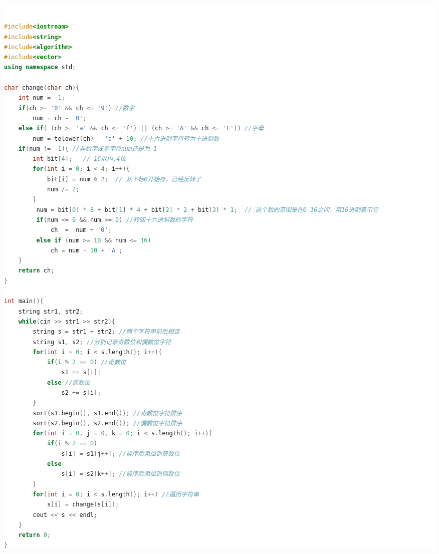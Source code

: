 ![](data:image/gif;base64,R0lGODlhAQABAPABAP///wAAACH5BAEKAAAALAAAAAABAAEAAAICRAEAOw== "点击并拖拽以移动")

```cpp
#include<iostream>
#include<string>
#include<algorithm>
#include<vector>
using namespace std;

char change(char ch){
    int num = -1;
    if(ch >= '0' && ch <= '9') //数字
        num = ch - '0';
    else if( (ch >= 'a' && ch <= 'f') || (ch >= 'A' && ch <= 'F')) //字母
        num = tolower(ch) - 'a' + 10; //十六进制字母转为十进制数
    if(num != -1){ //非数字或者字母num还是为-1
        int bit[4];   // 16以内,4位
        for(int i = 0; i < 4; i++){
            bit[i] = num % 2;  // 从下标0开始存，已经反转了
            num /= 2;
        }
         num = bit[0] * 8 + bit[1] * 4 + bit[2] * 2 + bit[3] * 1;  // 这个数的范围是在0-16之间，用16进制表示它
         if(num <= 9 && num >= 0) //转回十六进制数的字符
             ch  =  num + '0';
         else if (num >= 10 && num <= 16)
             ch = num - 10 + 'A';
    }
    return ch;
}

int main(){
    string str1, str2;
    while(cin >> str1 >> str2){
        string s = str1 + str2; //两个字符串前后相连
        string s1, s2; //分别记录奇数位和偶数位字符
        for(int i = 0; i < s.length(); i++){
            if(i % 2 == 0) //奇数位
                s1 += s[i];
            else //偶数位
                s2 += s[i];
        }
        sort(s1.begin(), s1.end()); //奇数位字符排序
        sort(s2.begin(), s2.end()); //偶数位字符排序
        for(int i = 0, j = 0, k = 0; i < s.length(); i++){
            if(i % 2 == 0)
                s[i] = s1[j++]; //排序后添加到奇数位
            else
                s[i] = s2[k++]; //排序后添加到偶数位
        }
        for(int i = 0; i < s.length(); i++) //遍历字符串
            s[i] = change(s[i]);
        cout << s << endl;
    }
    return 0;
}
```

